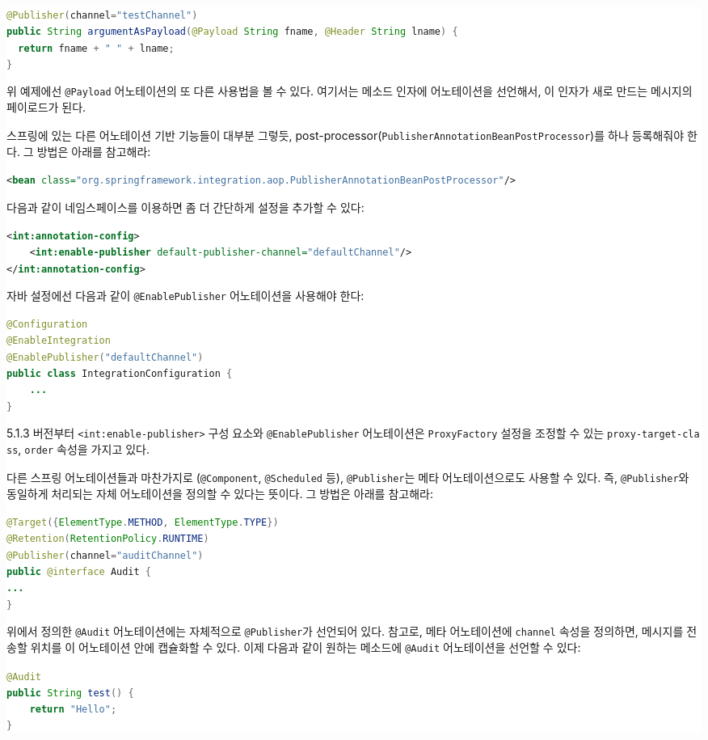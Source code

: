 ```java
@Publisher(channel="testChannel")
public String argumentAsPayload(@Payload String fname, @Header String lname) {
  return fname + " " + lname;
}
```

위 예제에선 `@Payload` 어노테이션의 또 다른 사용법을 볼 수 있다. 여기서는 메소드 인자에 어노테이션을 선언해서, 이 인자가 새로 만드는 메시지의 페이로드가 된다.

스프링에 있는 다른 어노테이션 기반 기능들이 대부분 그렇듯, post-processor(`PublisherAnnotationBeanPostProcessor`)를 하나 등록해줘야 한다. 그 방법은 아래를 참고해라:

```xml
<bean class="org.springframework.integration.aop.PublisherAnnotationBeanPostProcessor"/>
```

다음과 같이 네임스페이스를 이용하면 좀 더 간단하게 설정을 추가할 수 있다:

```xml
<int:annotation-config>
    <int:enable-publisher default-publisher-channel="defaultChannel"/>
</int:annotation-config>
```

자바 설정에선 다음과 같이 `@EnablePublisher` 어노테이션을 사용해야 한다:

```java
@Configuration
@EnableIntegration
@EnablePublisher("defaultChannel")
public class IntegrationConfiguration {
    ...
}
```

5.1.3 버전부터 `<int:enable-publisher>` 구성 요소와 `@EnablePublisher` 어노테이션은 `ProxyFactory` 설정을 조정할 수 있는 `proxy-target-class`, `order` 속성을 가지고 있다.

다른 스프링 어노테이션들과 마찬가지로 (`@Component`, `@Scheduled` 등), `@Publisher`는 메타 어노테이션으로도 사용할 수 있다. 즉, `@Publisher`와 동일하게 처리되는 자체 어노테이션을 정의할 수 있다는 뜻이다. 그 방법은 아래를 참고해라:

```java
@Target({ElementType.METHOD, ElementType.TYPE})
@Retention(RetentionPolicy.RUNTIME)
@Publisher(channel="auditChannel")
public @interface Audit {
...
}
```

위에서 정의한 `@Audit` 어노테이션에는 자체적으로 `@Publisher`가 선언되어 있다. 참고로, 메타 어노테이션에 `channel` 속성을 정의하면, 메시지를 전송할 위치를 이 어노테이션 안에 캡슐화할 수 있다. 이제 다음과 같이 원하는 메소드에 `@Audit` 어노테이션을 선언할 수 있다:

```java
@Audit
public String test() {
    return "Hello";
}
```
